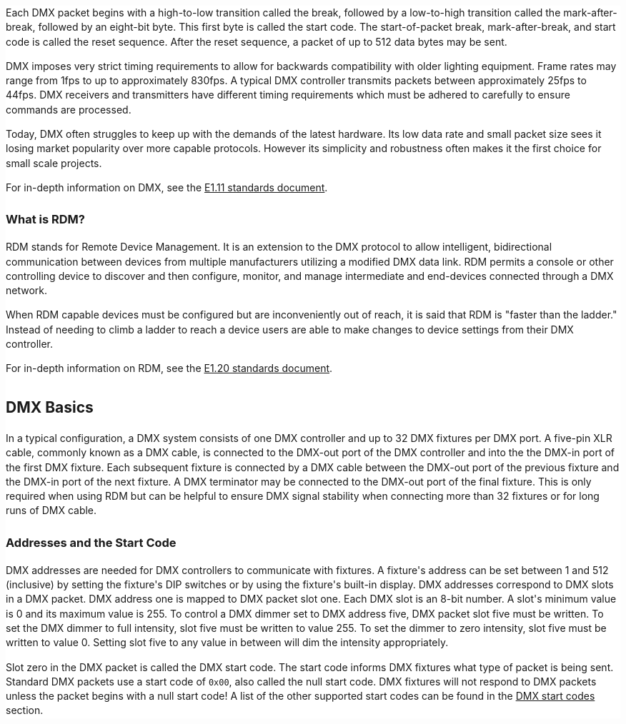 Each DMX packet begins with a high-to-low transition called the break, followed by a low-to-high transition called the mark-after-break, followed by an eight-bit byte. This first byte is called the start code. The start-of-packet break, mark-after-break, and start code is called the reset sequence. After the reset sequence, a packet of up to 512 data bytes may be sent.

DMX imposes very strict timing requirements to allow for backwards compatibility with older lighting equipment. Frame rates may range from 1fps to up to approximately 830fps. A typical DMX controller transmits packets between approximately 25fps to 44fps. DMX receivers and transmitters have different timing requirements which must be adhered to carefully to ensure commands are processed.

Today, DMX often struggles to keep up with the demands of the latest hardware. Its low data rate and small packet size sees it losing market popularity over more capable protocols. However its simplicity and robustness often makes it the first choice for small scale projects.

For in-depth information on DMX, see the [E1.11 standards document](https://tsp.esta.org/tsp/documents/docs/ANSI-ESTA_E1-11_2008R2018.pdf).

### What is RDM?

RDM stands for Remote Device Management. It is an extension to the DMX protocol to allow intelligent, bidirectional communication between devices from multiple manufacturers utilizing a modified DMX data link. RDM permits a console or other controlling device to discover and then configure, monitor, and manage intermediate and end-devices connected through a DMX network.

When RDM capable devices must be configured but are inconveniently out of reach, it is said that RDM is "faster than the ladder." Instead of needing to climb a ladder to reach a device users are able to make changes to device settings from their DMX controller.

For in-depth information on RDM, see the [E1.20 standards document](https://getdlight.com/media/kunena/attachments/42/ANSI_E1-20_2010.pdf).

## DMX Basics

In a typical configuration, a DMX system consists of one DMX controller and up to 32 DMX fixtures per DMX port. A five-pin XLR cable, commonly known as a DMX cable, is connected to the DMX-out port of the DMX controller and into the the DMX-in port of the first DMX fixture. Each subsequent fixture is connected by a DMX cable between the DMX-out port of the previous fixture and the DMX-in port of the next fixture. A DMX terminator may be connected to the DMX-out port of the final fixture. This is only required when using RDM but can be helpful to ensure DMX signal stability when connecting more than 32 fixtures or for long runs of DMX cable.

### Addresses and the Start Code

DMX addresses are needed for DMX controllers to communicate with fixtures. A fixture's address can be set between 1 and 512 (inclusive) by setting the fixture's DIP switches or by using the fixture's built-in display. DMX addresses correspond to DMX slots in a DMX packet. DMX address one is mapped to DMX packet slot one. Each DMX slot is an 8-bit number. A slot's minimum value is 0 and its maximum value is 255. To control a DMX dimmer set to DMX address five, DMX packet slot five must be written. To set the DMX dimmer to full intensity, slot five must be written to value 255. To set the dimmer to zero intensity, slot five must be written to value 0. Setting slot five to any value in between will dim the intensity appropriately.

Slot zero in the DMX packet is called the DMX start code. The start code informs DMX fixtures what type of packet is being sent. Standard DMX packets use a start code of `0x00`, also called the null start code. DMX fixtures will not respond to DMX packets unless the packet begins with a null start code! A list of the other supported start codes can be found in the [DMX start codes](#dmx-start-codes) section.

